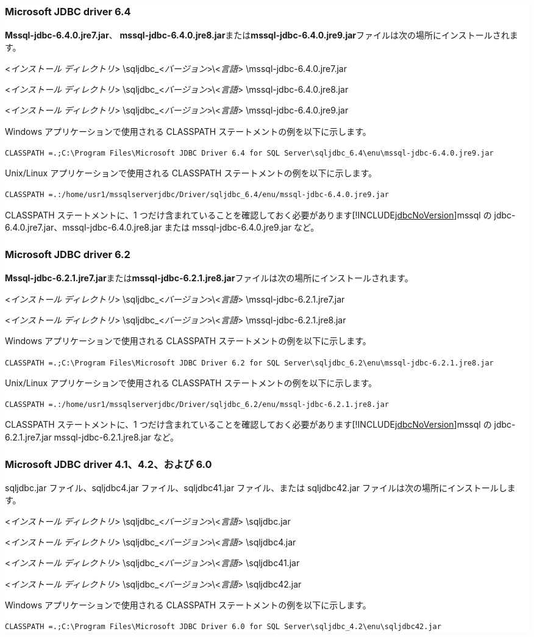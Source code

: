 ### <a name="for-microsoft-jdbc-driver-64"></a>Microsoft JDBC driver 6.4
 **Mssql-jdbc-6.4.0.jre7.jar**、 **mssql-jdbc-6.4.0.jre8.jar**または**mssql-jdbc-6.4.0.jre9.jar**ファイルは次の場所にインストールされます。  
  
 \<*インストール ディレクトリ*> \sqljdbc_\<*バージョン*>\\<*言語*> \mssql-jdbc-6.4.0.jre7.jar 
  
 \<*インストール ディレクトリ*> \sqljdbc_\<*バージョン*>\\<*言語*> \mssql-jdbc-6.4.0.jre8.jar
 
 \<*インストール ディレクトリ*> \sqljdbc_\<*バージョン*>\\<*言語*> \mssql-jdbc-6.4.0.jre9.jar
  
 Windows アプリケーションで使用される CLASSPATH ステートメントの例を以下に示します。  
  
 `CLASSPATH =.;C:\Program Files\Microsoft JDBC Driver 6.4 for SQL Server\sqljdbc_6.4\enu\mssql-jdbc-6.4.0.jre9.jar`  
  
 Unix/Linux アプリケーションで使用される CLASSPATH ステートメントの例を以下に示します。  
  
 `CLASSPATH =.:/home/usr1/mssqlserverjdbc/Driver/sqljdbc_6.4/enu/mssql-jdbc-6.4.0.jre9.jar`  
  
 CLASSPATH ステートメントに、1 つだけ含まれていることを確認しておく必要があります[!INCLUDE[jdbcNoVersion](../../includes/jdbcnoversion_md.md)]mssql の jdbc-6.4.0.jre7.jar、mssql-jdbc-6.4.0.jre8.jar または mssql-jdbc-6.4.0.jre9.jar など。   

### <a name="for-microsoft-jdbc-driver-62"></a>Microsoft JDBC driver 6.2
 **Mssql-jdbc-6.2.1.jre7.jar**または**mssql-jdbc-6.2.1.jre8.jar**ファイルは次の場所にインストールされます。  
  
 \<*インストール ディレクトリ*> \sqljdbc_\<*バージョン*>\\<*言語*> \mssql-jdbc-6.2.1.jre7.jar 
  
 \<*インストール ディレクトリ*> \sqljdbc_\<*バージョン*>\\<*言語*> \mssql-jdbc-6.2.1.jre8.jar
  
 Windows アプリケーションで使用される CLASSPATH ステートメントの例を以下に示します。  
  
 `CLASSPATH =.;C:\Program Files\Microsoft JDBC Driver 6.2 for SQL Server\sqljdbc_6.2\enu\mssql-jdbc-6.2.1.jre8.jar`  
  
 Unix/Linux アプリケーションで使用される CLASSPATH ステートメントの例を以下に示します。  
  
 `CLASSPATH =.:/home/usr1/mssqlserverjdbc/Driver/sqljdbc_6.2/enu/mssql-jdbc-6.2.1.jre8.jar`  
  
 CLASSPATH ステートメントに、1 つだけ含まれていることを確認しておく必要があります[!INCLUDE[jdbcNoVersion](../../includes/jdbcnoversion_md.md)]mssql の jdbc-6.2.1.jre7.jar mssql-jdbc-6.2.1.jre8.jar など。  

### <a name="for-microsoft-jdbc-driver-41-42-and-60"></a>Microsoft JDBC driver 4.1、4.2、および 6.0
 sqljdbc.jar ファイル、sqljdbc4.jar ファイル、sqljdbc41.jar ファイル、または sqljdbc42.jar ファイルは次の場所にインストールします。  
  
 \<*インストール ディレクトリ*> \sqljdbc_\<*バージョン*>\\<*言語*> \sqljdbc.jar  
  
 \<*インストール ディレクトリ*> \sqljdbc_\<*バージョン*>\\<*言語*> \sqljdbc4.jar  
  
 \<*インストール ディレクトリ*> \sqljdbc_\<*バージョン*>\\<*言語*> \sqljdbc41.jar  
  
 \<*インストール ディレクトリ*> \sqljdbc_\<*バージョン*>\\<*言語*> \sqljdbc42.jar  
  
 Windows アプリケーションで使用される CLASSPATH ステートメントの例を以下に示します。  
  
 `CLASSPATH =.;C:\Program Files\Microsoft JDBC Driver 6.0 for SQL Server\sqljdbc_4.2\enu\sqljdbc42.jar`  
  
